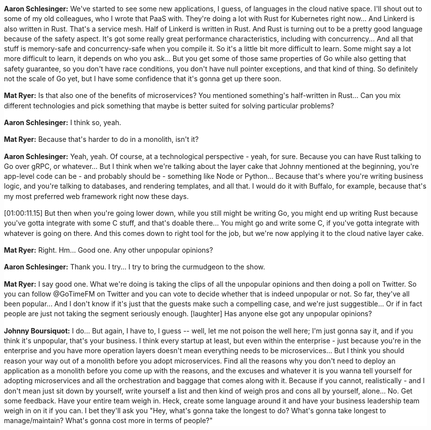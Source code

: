 **Aaron Schlesinger:** We've started to see some new applications, I guess, of languages in the cloud native space. I'll shout out to some of my old colleagues, who I wrote that PaaS with. They're doing a lot with Rust for Kubernetes right now... And Linkerd is also written in Rust. That's a service mesh. Half of Linkerd is written in Rust. And Rust is turning out to be a pretty good language because of the safety aspect. It's got some really great performance characteristics, including with concurrency... And all that stuff is memory-safe and concurrency-safe when you compile it. So it's a little bit more difficult to learn. Some might say a lot more difficult to learn, it depends on who you ask... But you get some of those same properties of Go while also getting that safety guarantee, so you don't have race conditions, you don't have null pointer exceptions, and that kind of thing. So definitely not the scale of Go yet, but I have some confidence that it's gonna get up there soon.

**Mat Ryer:** Is that also one of the benefits of microservices? You mentioned something's half-written in Rust... Can you mix different technologies and pick something that maybe is better suited for solving particular problems?

**Aaron Schlesinger:** I think so, yeah.

**Mat Ryer:** Because that's harder to do in a monolith, isn't it?

**Aaron Schlesinger:** Yeah, yeah. Of course, at a technological perspective - yeah, for sure. Because you can have Rust talking to Go over gRPC, or whatever... But I think when we're talking about the layer cake that Johnny mentioned at the beginning, you're app-level code can be - and probably should be - something like Node or Python... Because that's where you're writing business logic, and you're talking to databases, and rendering templates, and all that. I would do it with Buffalo, for example, because that's my most preferred web framework right now these days.

\[01:00:11.15\] But then when you're going lower down, while you still might be writing Go, you might end up writing Rust because you've gotta integrate with some C stuff, and that's doable there... You might go and write some C, if you've gotta integrate with whatever is going on there. And this comes down to right tool for the job, but we're now applying it to the cloud native layer cake.

**Mat Ryer:** Right. Hm... Good one. Any other unpopular opinions?

**Aaron Schlesinger:** Thank you. I try... I try to bring the curmudgeon to the show.

**Mat Ryer:** I say good one. What we're doing is taking the clips of all the unpopular opinions and then doing a poll on Twitter. So you can follow @GoTimeFM on Twitter and you can vote to decide whether that is indeed unpopular or not. So far, they've all been popular... And I don't know if it's just that the guests make such a compelling case, and we're just suggestible... Or if in fact people are just not taking the segment seriously enough. \[laughter\] Has anyone else got any unpopular opinions?

**Johnny Boursiquot:** I do... But again, I have to, I guess -- well, let me not poison the well here; I'm just gonna say it, and if you think it's unpopular, that's your business. I think every startup at least, but even within the enterprise - just because you're in the enterprise and you have more operation layers doesn't mean everything needs to be microservices... But I think you should reason your way out of a monolith before you adopt microservices. Find all the reasons why you don't need to deploy an application as a monolith before you come up with the reasons, and the excuses and whatever it is you wanna tell yourself for adopting microservices and all the orchestration and baggage that comes along with it. Because if you cannot, realistically - and I don't mean just sit down by yourself, write yourself a list and then kind of weigh pros and cons all by yourself, alone... No. Get some feedback. Have your entire team weigh in. Heck, create some language around it and have your business leadership team weigh in on it if you can. I bet they'll ask you "Hey, what's gonna take the longest to do? What's gonna take longest to manage/maintain? What's gonna cost more in terms of people?"
